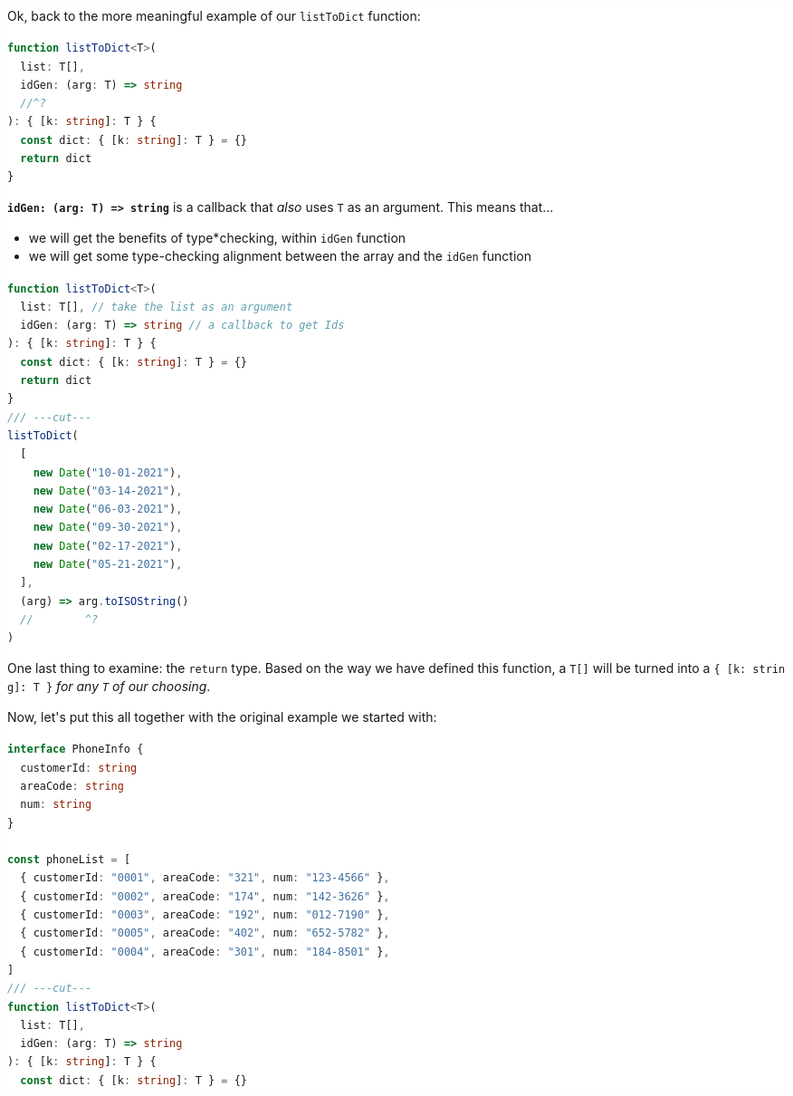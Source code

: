 Ok, back to the more meaningful example of our `listToDict` function:

```ts twoslash
function listToDict<T>(
  list: T[],
  idGen: (arg: T) => string
  //^?
): { [k: string]: T } {
  const dict: { [k: string]: T } = {}
  return dict
}
```

**`idGen: (arg: T) => string`** is a callback that _also_ uses `T` as an argument. This means that...

- we will get the benefits of type*checking, within `idGen` function
- we will get some type-checking alignment between the array and the `idGen` function

```ts twoslash
function listToDict<T>(
  list: T[], // take the list as an argument
  idGen: (arg: T) => string // a callback to get Ids
): { [k: string]: T } {
  const dict: { [k: string]: T } = {}
  return dict
}
/// ---cut---
listToDict(
  [
    new Date("10-01-2021"),
    new Date("03-14-2021"),
    new Date("06-03-2021"),
    new Date("09-30-2021"),
    new Date("02-17-2021"),
    new Date("05-21-2021"),
  ],
  (arg) => arg.toISOString()
  //        ^?
)
```

One last thing to examine: the `return` type. Based on the way we have defined this function, a `T[]` will be turned into a `{ [k: string]: T }` _for any `T` of our choosing_.

Now, let's put this all together with the original example we started with:

```ts twoslash
interface PhoneInfo {
  customerId: string
  areaCode: string
  num: string
}

const phoneList = [
  { customerId: "0001", areaCode: "321", num: "123-4566" },
  { customerId: "0002", areaCode: "174", num: "142-3626" },
  { customerId: "0003", areaCode: "192", num: "012-7190" },
  { customerId: "0005", areaCode: "402", num: "652-5782" },
  { customerId: "0004", areaCode: "301", num: "184-8501" },
]
/// ---cut---
function listToDict<T>(
  list: T[],
  idGen: (arg: T) => string
): { [k: string]: T } {
  const dict: { [k: string]: T } = {}

```

  [k: string]: {